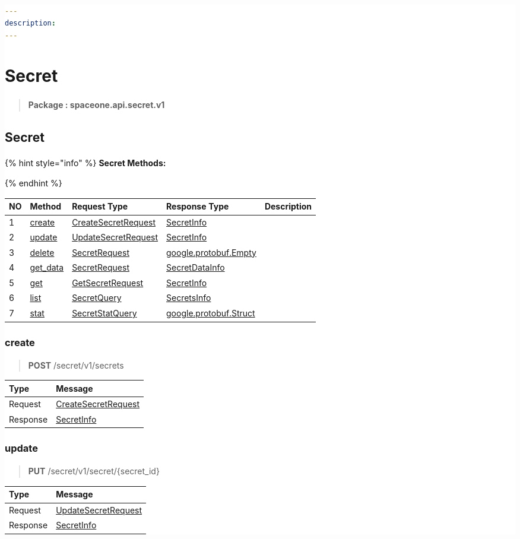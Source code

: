 ```yaml
---
description:  
---
```

# Secret

>  **Package : spaceone.api.secret.v1**

## Secret

{% hint style="info" %}
**Secret Methods:**

{%  endhint %}


| NO |  Method | Request Type | Response Type | Description |
| :--- | :--- | :--- | :--- | :--- |
| 1 | [create](Secret.md#create)| [CreateSecretRequest](Secret.md#createsecretrequest) | [SecretInfo](Secret.md#secretinfo) |  |
| 2 | [update](Secret.md#update)| [UpdateSecretRequest](Secret.md#updatesecretrequest) | [SecretInfo](Secret.md#secretinfo) |  |
| 3 | [delete](Secret.md#delete)| [SecretRequest](Secret.md#secretrequest) |[google.protobuf.Empty](https://github.com/protocolbuffers/protobuf/blob/master/src/google/protobuf/empty.proto)|  |
| 4 | [get_data](Secret.md#get_data)| [SecretRequest](Secret.md#secretrequest) | [SecretDataInfo](Secret.md#secretdatainfo) |  |
| 5 | [get](Secret.md#get)| [GetSecretRequest](Secret.md#getsecretrequest) | [SecretInfo](Secret.md#secretinfo) |  |
| 6 | [list](Secret.md#list)| [SecretQuery](Secret.md#secretquery) | [SecretsInfo](Secret.md#secretsinfo) |  |
| 7 | [stat](Secret.md#stat)| [SecretStatQuery](Secret.md#secretstatquery) |[google.protobuf.Struct](https://github.com/protocolbuffers/protobuf/blob/master/src/google/protobuf/struct.proto)|  |

### create
> **POST** /secret/v1/secrets
>



| Type | Message |
| :--- | :--- |
| Request | [CreateSecretRequest](Secret.md#createsecretrequest) |
| Response |  [SecretInfo](Secret.md#secretinfo)  |



### update
> **PUT** /secret/v1/secret/{secret_id}
>



| Type | Message |
| :--- | :--- |
| Request | [UpdateSecretRequest](Secret.md#updatesecretrequest) |
| Response |  [SecretInfo](Secret.md#secretinfo)  |
